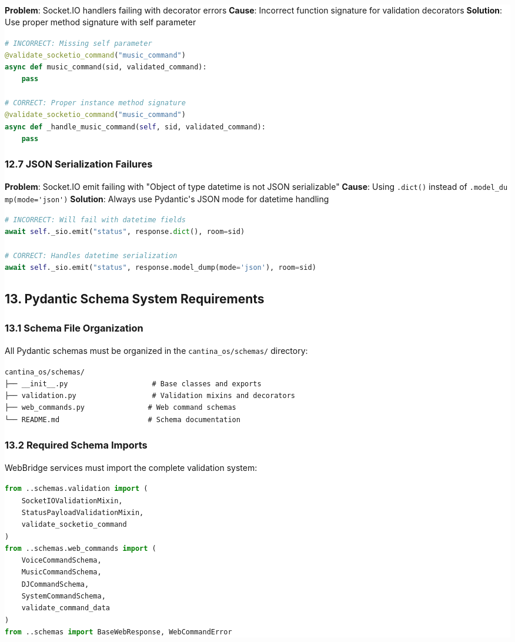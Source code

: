 **Problem**: Socket.IO handlers failing with decorator errors
**Cause**: Incorrect function signature for validation decorators
**Solution**: Use proper method signature with self parameter

```python
# INCORRECT: Missing self parameter
@validate_socketio_command("music_command")
async def music_command(sid, validated_command):
    pass

# CORRECT: Proper instance method signature  
@validate_socketio_command("music_command")
async def _handle_music_command(self, sid, validated_command):
    pass
```

### 12.7 JSON Serialization Failures

**Problem**: Socket.IO emit failing with "Object of type datetime is not JSON serializable"
**Cause**: Using `.dict()` instead of `.model_dump(mode='json')`
**Solution**: Always use Pydantic's JSON mode for datetime handling

```python
# INCORRECT: Will fail with datetime fields
await self._sio.emit("status", response.dict(), room=sid)

# CORRECT: Handles datetime serialization
await self._sio.emit("status", response.model_dump(mode='json'), room=sid)
```

## 13. Pydantic Schema System Requirements

### 13.1 Schema File Organization

All Pydantic schemas must be organized in the `cantina_os/schemas/` directory:

```
cantina_os/schemas/
├── __init__.py                    # Base classes and exports
├── validation.py                  # Validation mixins and decorators
├── web_commands.py               # Web command schemas
└── README.md                     # Schema documentation
```

### 13.2 Required Schema Imports

WebBridge services must import the complete validation system:

```python
from ..schemas.validation import (
    SocketIOValidationMixin,
    StatusPayloadValidationMixin,
    validate_socketio_command
)
from ..schemas.web_commands import (
    VoiceCommandSchema,
    MusicCommandSchema,
    DJCommandSchema,
    SystemCommandSchema,
    validate_command_data
)
from ..schemas import BaseWebResponse, WebCommandError
```
